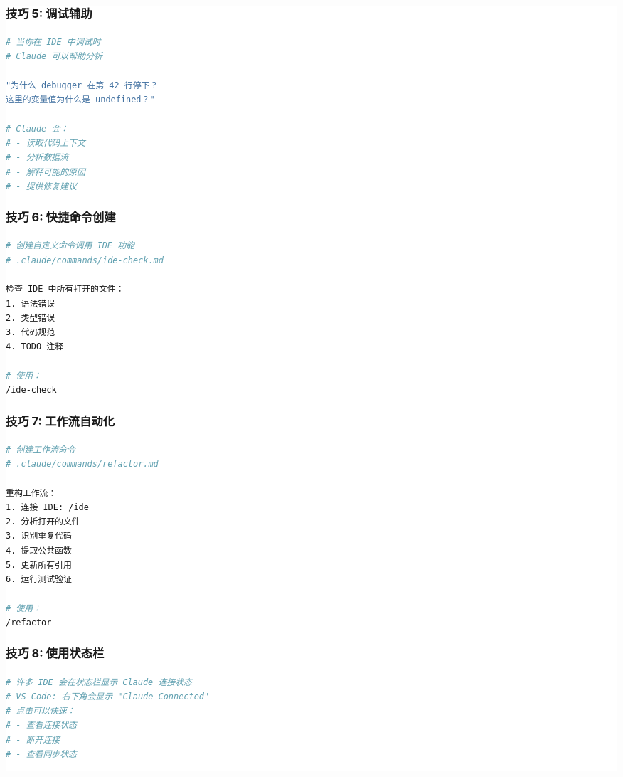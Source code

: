 ### 技巧 5: 调试辅助

```bash
# 当你在 IDE 中调试时
# Claude 可以帮助分析

"为什么 debugger 在第 42 行停下？
这里的变量值为什么是 undefined？"

# Claude 会：
# - 读取代码上下文
# - 分析数据流
# - 解释可能的原因
# - 提供修复建议
```

### 技巧 6: 快捷命令创建

```bash
# 创建自定义命令调用 IDE 功能
# .claude/commands/ide-check.md

检查 IDE 中所有打开的文件：
1. 语法错误
2. 类型错误
3. 代码规范
4. TODO 注释

# 使用：
/ide-check
```

### 技巧 7: 工作流自动化

```bash
# 创建工作流命令
# .claude/commands/refactor.md

重构工作流：
1. 连接 IDE: /ide
2. 分析打开的文件
3. 识别重复代码
4. 提取公共函数
5. 更新所有引用
6. 运行测试验证

# 使用：
/refactor
```

### 技巧 8: 使用状态栏

```bash
# 许多 IDE 会在状态栏显示 Claude 连接状态
# VS Code: 右下角会显示 "Claude Connected"
# 点击可以快速：
# - 查看连接状态
# - 断开连接
# - 查看同步状态
```

---